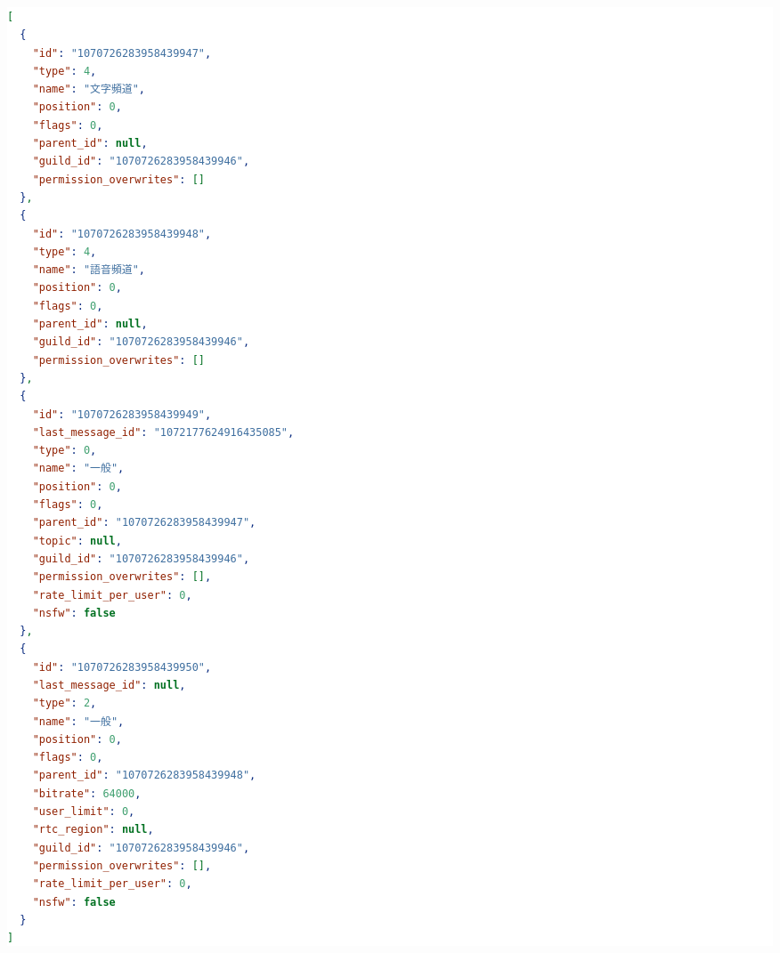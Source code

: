 ```json
[
  {
    "id": "1070726283958439947",
    "type": 4,
    "name": "文字頻道",
    "position": 0,
    "flags": 0,
    "parent_id": null,
    "guild_id": "1070726283958439946",
    "permission_overwrites": []
  },
  {
    "id": "1070726283958439948",
    "type": 4,
    "name": "語音頻道",
    "position": 0,
    "flags": 0,
    "parent_id": null,
    "guild_id": "1070726283958439946",
    "permission_overwrites": []
  },
  {
    "id": "1070726283958439949",
    "last_message_id": "1072177624916435085",
    "type": 0,
    "name": "一般",
    "position": 0,
    "flags": 0,
    "parent_id": "1070726283958439947",
    "topic": null,
    "guild_id": "1070726283958439946",
    "permission_overwrites": [],
    "rate_limit_per_user": 0,
    "nsfw": false
  },
  {
    "id": "1070726283958439950",
    "last_message_id": null,
    "type": 2,
    "name": "一般",
    "position": 0,
    "flags": 0,
    "parent_id": "1070726283958439948",
    "bitrate": 64000,
    "user_limit": 0,
    "rtc_region": null,
    "guild_id": "1070726283958439946",
    "permission_overwrites": [],
    "rate_limit_per_user": 0,
    "nsfw": false
  }
]
```
